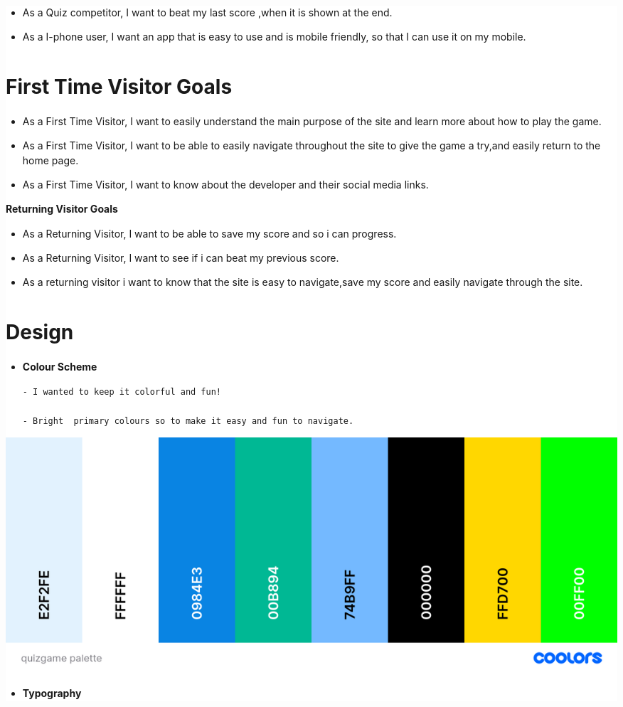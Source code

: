 - As a Quiz competitor, I want to beat my last score ,when it is shown at the end.

- As a I-phone user, I want an app that is easy to use and is mobile friendly, so that I can use it on my mobile.

 # First Time Visitor Goals
- As a First Time Visitor, I want to easily understand the main purpose of the site and learn more about how to play the game.

- As a First Time Visitor, I want to be able to easily navigate throughout the site to give the game a try,and easily return to the home page.

- As a First Time Visitor, I want to know about the developer and their social media links.

 **Returning Visitor Goals**

- As a Returning Visitor, I want to be able to save my score and  so i can progress.

- As a Returning Visitor, I want to see if i can beat 
  my previous score.

- As a returning visitor i want to know that the site is easy to navigate,save my score and easily navigate through the site.

# **Design**

+ **Colour Scheme** 

      - I wanted to keep it colorful and fun!
  
      - Bright  primary colours so to make it easy and fun to navigate.


![Coloors Pallete](assets/quizgamepalette.jpg)

  
+ **Typography**
